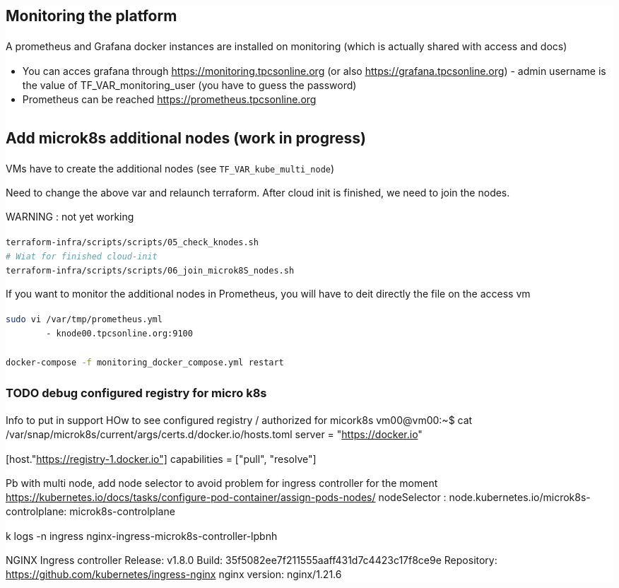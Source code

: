 
## Monitoring the platform

A prometheus and Grafana docker instances are installed on monitoring (which is actually shared with access and docs)

- You can acces grafana through https://monitoring.tpcsonline.org (or also https://grafana.tpcsonline.org) - admin username is the value of TF_VAR_monitoring_user (you have to guess the password)
- Prometheus can be reached https://prometheus.tpcsonline.org

## Add microk8s additional nodes (work in progress)

VMs have to create the additional nodes (see `TF_VAR_kube_multi_node`)

Need to change the above var and relaunch terraform. After cloud init is finished, we need to join the nodes.

WARNING : not yet working

```bash
terraform-infra/scripts/scripts/05_check_knodes.sh
# Wiat for finished cloud-init
terraform-infra/scripts/scripts/06_join_microk8S_nodes.sh
```

If you want to monitor the additional nodes in Prometheus, you will have to deit directly the file on the access vm

```bash
sudo vi /var/tmp/prometheus.yml
        - knode00.tpcsonline.org:9100

docker-compose -f monitoring_docker_compose.yml restart
```

### TODO debug configured registry for micro k8s
Info to put in support
  HOw to see configured registry / authorized for micork8s
vm00@vm00:~$ cat /var/snap/microk8s/current/args/certs.d/docker.io/hosts.toml
server = "https://docker.io"

[host."https://registry-1.docker.io"]
  capabilities = ["pull", "resolve"]




Pb with multi node, add node selector to avoid problem for ingress controller for the moment
https://kubernetes.io/docs/tasks/configure-pod-container/assign-pods-nodes/
nodeSelector :
  node.kubernetes.io/microk8s-controlplane: microk8s-controlplane

k logs -n ingress nginx-ingress-microk8s-controller-lpbnh

NGINX Ingress controller
  Release:       v1.8.0
  Build:         35f5082ee7f211555aaff431d7c4423c17f8ce9e
  Repository:    https://github.com/kubernetes/ingress-nginx
  nginx version: nginx/1.21.6
